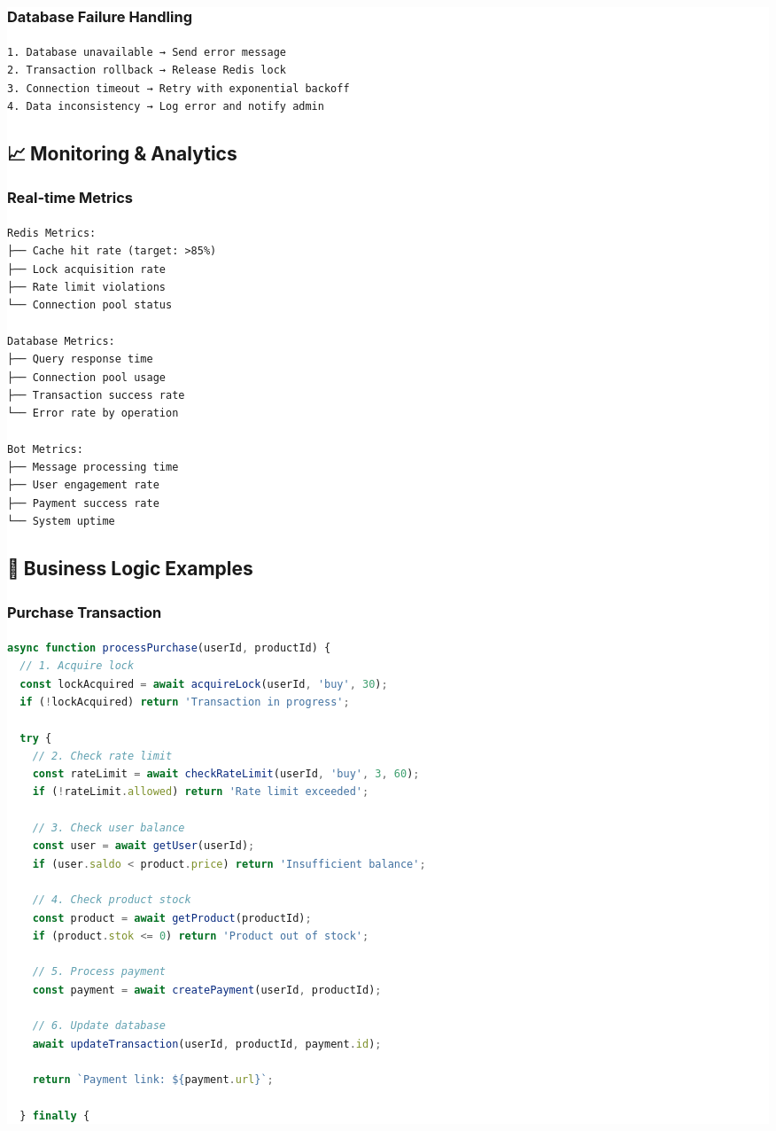 ### **Database Failure Handling**
```
1. Database unavailable → Send error message
2. Transaction rollback → Release Redis lock
3. Connection timeout → Retry with exponential backoff
4. Data inconsistency → Log error and notify admin
```

## 📈 Monitoring & Analytics

### **Real-time Metrics**
```
Redis Metrics:
├── Cache hit rate (target: >85%)
├── Lock acquisition rate
├── Rate limit violations
└── Connection pool status

Database Metrics:
├── Query response time
├── Connection pool usage
├── Transaction success rate
└── Error rate by operation

Bot Metrics:
├── Message processing time
├── User engagement rate
├── Payment success rate
└── System uptime
```

## 🎯 Business Logic Examples

### **Purchase Transaction**
```javascript
async function processPurchase(userId, productId) {
  // 1. Acquire lock
  const lockAcquired = await acquireLock(userId, 'buy', 30);
  if (!lockAcquired) return 'Transaction in progress';
  
  try {
    // 2. Check rate limit
    const rateLimit = await checkRateLimit(userId, 'buy', 3, 60);
    if (!rateLimit.allowed) return 'Rate limit exceeded';
    
    // 3. Check user balance
    const user = await getUser(userId);
    if (user.saldo < product.price) return 'Insufficient balance';
    
    // 4. Check product stock
    const product = await getProduct(productId);
    if (product.stok <= 0) return 'Product out of stock';
    
    // 5. Process payment
    const payment = await createPayment(userId, productId);
    
    // 6. Update database
    await updateTransaction(userId, productId, payment.id);
    
    return `Payment link: ${payment.url}`;
    
  } finally {
```